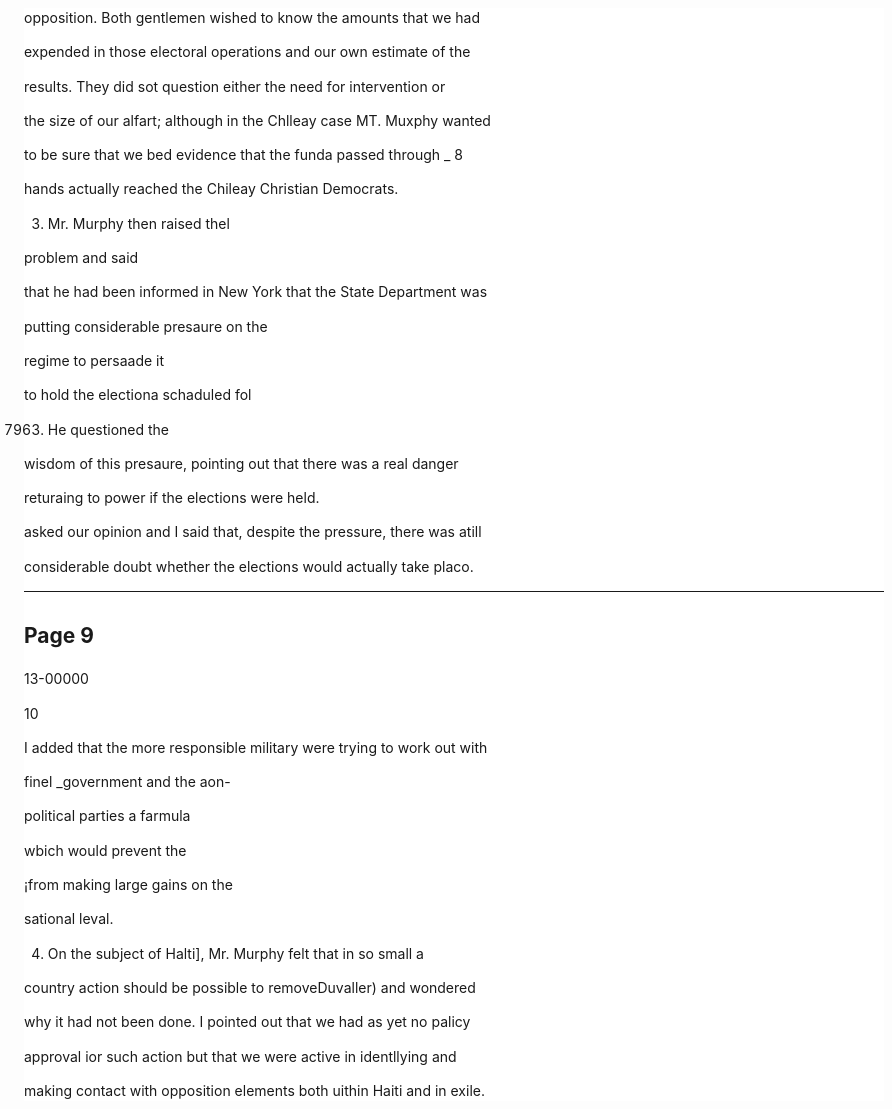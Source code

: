 opposition. Both gentlemen wished to know the amounts that we had

expended in those electoral operations and our own estimate of the

results. They did sot question either the need for intervention or

the size of our alfart; although in the Chlleay case MT. Muxphy wanted

to be sure that we bed evidence that the funda passed through _ 8

hands actually reached the Chileay Christian Democrats.

3. Mr. Murphy then raised thel

problem and said

that he had been informed in New York that the State Department was

putting considerable presaure on the

regime to persaade it

to hold the electiona schaduled fol

7963. He questioned the

wisdom of this presaure, pointing out that there was a real danger

returaing to power if the elections were held.

asked our opinion and I said that, despite the pressure, there was atill

considerable doubt whether the elections would actually take placo.

---

## Page 9

13-00000

10

I added that the more responsible military were trying to work out with

finel _government and the aon-

political parties a farmula

wbich would prevent the

¡from making large gains on the

sational leval.

4. On the subject of Halti], Mr. Murphy felt that in so small a

country action should be possible to removeDuvaller) and wondered

why it had not been done. I pointed out that we had as yet no palicy

approval ior such action but that we were active in identllying and

making contact with opposition elements both uithin Haiti and in exile.
